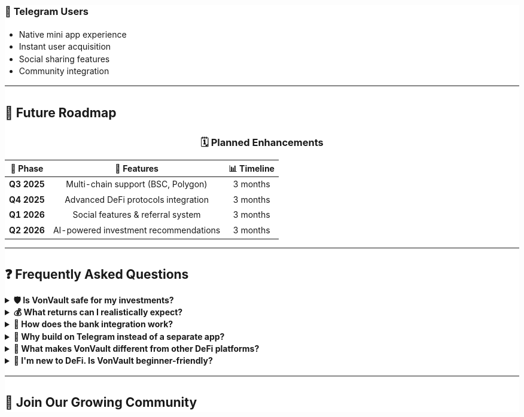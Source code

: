 ### 📱 **Telegram Users**
- Native mini app experience
- Instant user acquisition
- Social sharing features
- Community integration

</td>
</tr>
</table>

---

## 🚀 **Future Roadmap**

<div align="center">

### 🗓️ **Planned Enhancements**

| 📅 **Phase** | 🎯 **Features** | 📊 **Timeline** |
|:---:|:---:|:---:|
| **Q3 2025** | Multi-chain support (BSC, Polygon) | 3 months |
| **Q4 2025** | Advanced DeFi protocols integration | 3 months |
| **Q1 2026** | Social features & referral system | 3 months |
| **Q2 2026** | AI-powered investment recommendations | 3 months |

</div>

---

## ❓ **Frequently Asked Questions**

<details><summary><strong>🛡️ Is VonVault safe for my investments?</strong></summary></details>

<details><summary><strong>💰 What returns can I realistically expect?</strong></summary></details>

<details><summary><strong>🏦 How does the bank integration work?</strong></summary></details>

<details><summary><strong>📱 Why build on Telegram instead of a separate app?</strong></summary></details>

<details><summary><strong>🚀 What makes VonVault different from other DeFi platforms?</strong></summary></details>

<details><summary><strong>🌱 I'm new to DeFi. Is VonVault beginner-friendly?</strong></summary></details>

---

## 🤝 **Join Our Growing Community**

<div align="center">

